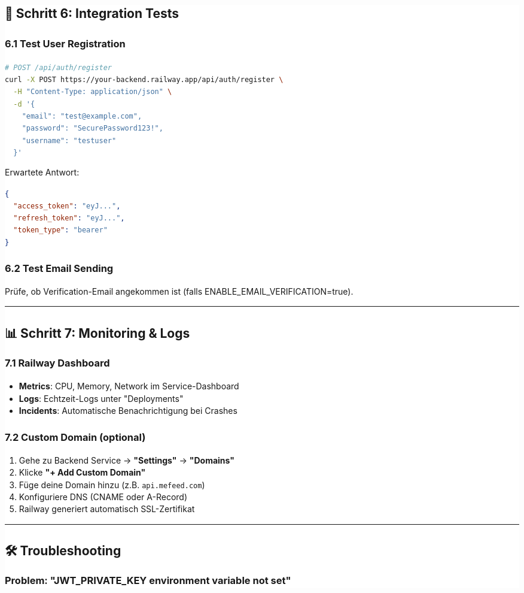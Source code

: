 ## 🧪 Schritt 6: Integration Tests

### 6.1 Test User Registration

```bash
# POST /api/auth/register
curl -X POST https://your-backend.railway.app/api/auth/register \
  -H "Content-Type: application/json" \
  -d '{
    "email": "test@example.com",
    "password": "SecurePassword123!",
    "username": "testuser"
  }'
```

Erwartete Antwort:
```json
{
  "access_token": "eyJ...",
  "refresh_token": "eyJ...",
  "token_type": "bearer"
}
```

### 6.2 Test Email Sending

Prüfe, ob Verification-Email angekommen ist (falls ENABLE_EMAIL_VERIFICATION=true).

---

## 📊 Schritt 7: Monitoring & Logs

### 7.1 Railway Dashboard

- **Metrics**: CPU, Memory, Network im Service-Dashboard
- **Logs**: Echtzeit-Logs unter "Deployments"
- **Incidents**: Automatische Benachrichtigung bei Crashes

### 7.2 Custom Domain (optional)

1. Gehe zu Backend Service → **"Settings"** → **"Domains"**
2. Klicke **"+ Add Custom Domain"**
3. Füge deine Domain hinzu (z.B. `api.mefeed.com`)
4. Konfiguriere DNS (CNAME oder A-Record)
5. Railway generiert automatisch SSL-Zertifikat

---

## 🛠️ Troubleshooting

### Problem: "JWT_PRIVATE_KEY environment variable not set"
